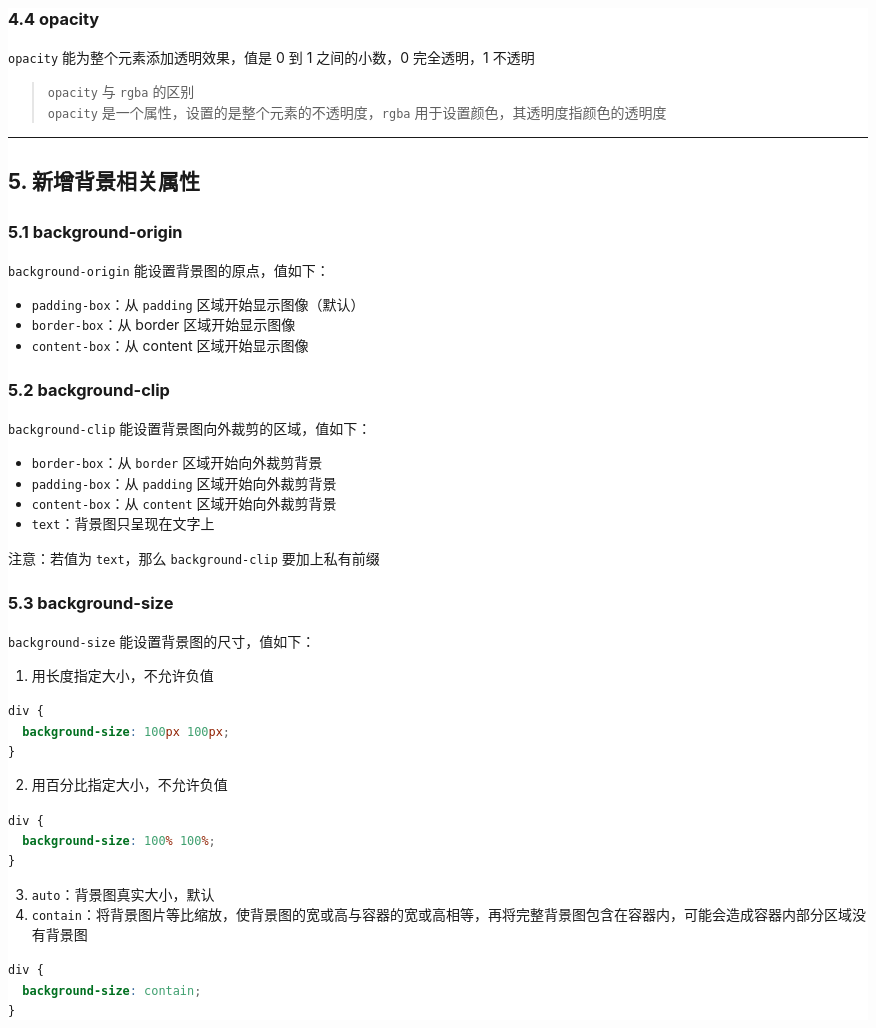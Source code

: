 ### 4.4 opacity

`opacity` 能为整个元素添加透明效果，值是 0 到 1 之间的小数，0 完全透明，1 不透明

> `opacity` 与 `rgba` 的区别  
> `opacity` 是一个属性，设置的是整个元素的不透明度，`rgba` 用于设置颜色，其透明度指颜色的透明度

---

## 5. 新增背景相关属性

### 5.1 background-origin

`background-origin` 能设置背景图的原点，值如下：
- `padding-box`：从 `padding` 区域开始显示图像（默认）
- `border-box`：从 border 区域开始显示图像
- `content-box`：从 content 区域开始显示图像

### 5.2 background-clip
`background-clip` 能设置背景图向外裁剪的区域，值如下：
- `border-box`：从 `border` 区域开始向外裁剪背景
- `padding-box`：从 `padding` 区域开始向外裁剪背景
- `content-box`：从 `content` 区域开始向外裁剪背景
- `text`：背景图只呈现在文字上

注意：若值为 `text`，那么 `background-clip` 要加上私有前缀

### 5.3 background-size

`background-size` 能设置背景图的尺寸，值如下：

1. 用长度指定大小，不允许负值

```css
div {
  background-size: 100px 100px;
}
```

2. 用百分比指定大小，不允许负值

```css
div {
  background-size: 100% 100%;
}
```

3. `auto`：背景图真实大小，默认
4. `contain`：将背景图片等比缩放，使背景图的宽或高与容器的宽或高相等，再将完整背景图包含在容器内，可能会造成容器内部分区域没有背景图

```css
div {
  background-size: contain;
}
```
